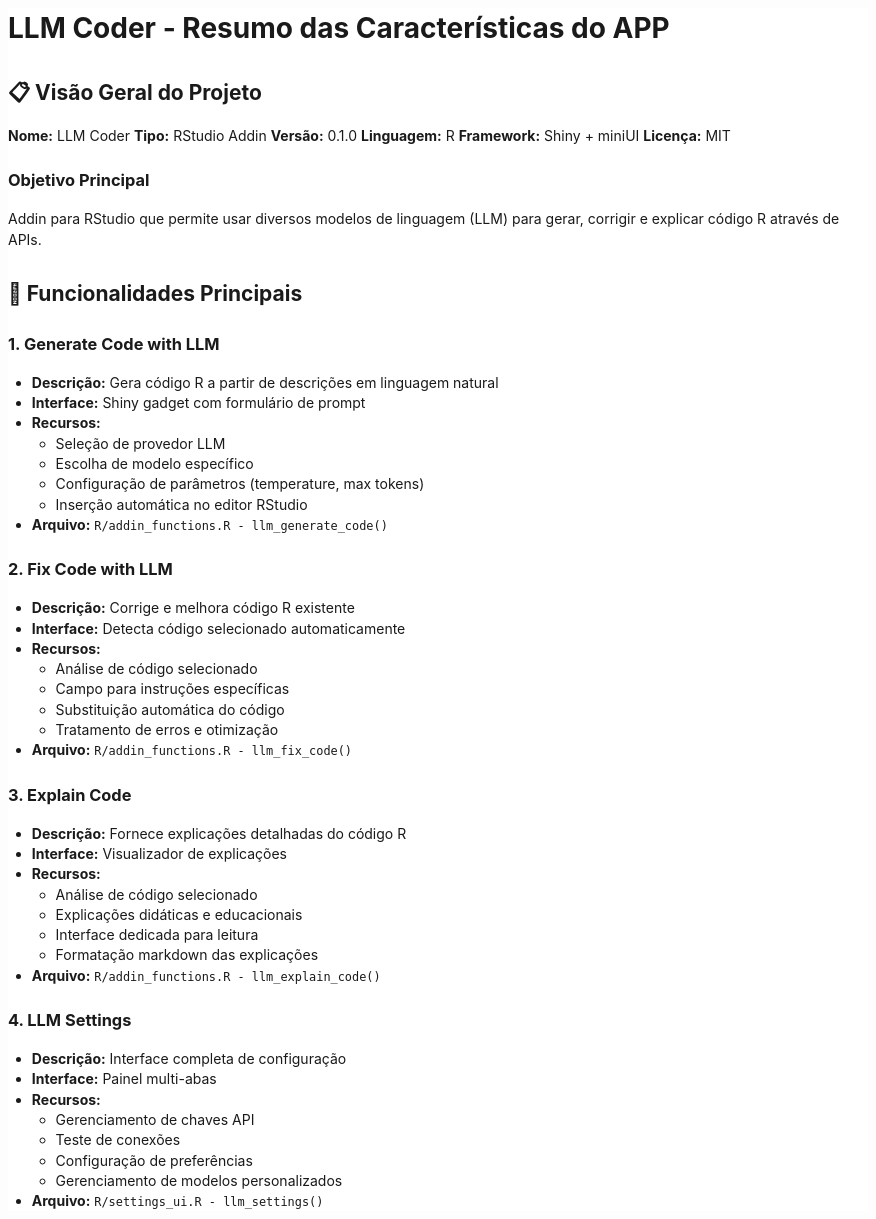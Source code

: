 # LLM Coder - Resumo das Características do APP

## 📋 Visão Geral do Projeto

**Nome:** LLM Coder
**Tipo:** RStudio Addin
**Versão:** 0.1.0
**Linguagem:** R
**Framework:** Shiny + miniUI
**Licença:** MIT

### Objetivo Principal
Addin para RStudio que permite usar diversos modelos de linguagem (LLM) para gerar, corrigir e explicar código R através de APIs.

## 🎯 Funcionalidades Principais

### 1. **Generate Code with LLM**
- **Descrição:** Gera código R a partir de descrições em linguagem natural
- **Interface:** Shiny gadget com formulário de prompt
- **Recursos:**
  - Seleção de provedor LLM
  - Escolha de modelo específico
  - Configuração de parâmetros (temperature, max tokens)
  - Inserção automática no editor RStudio
- **Arquivo:** `R/addin_functions.R - llm_generate_code()`

### 2. **Fix Code with LLM**
- **Descrição:** Corrige e melhora código R existente
- **Interface:** Detecta código selecionado automaticamente
- **Recursos:**
  - Análise de código selecionado
  - Campo para instruções específicas
  - Substituição automática do código
  - Tratamento de erros e otimização
- **Arquivo:** `R/addin_functions.R - llm_fix_code()`

### 3. **Explain Code**
- **Descrição:** Fornece explicações detalhadas do código R
- **Interface:** Visualizador de explicações
- **Recursos:**
  - Análise de código selecionado
  - Explicações didáticas e educacionais
  - Interface dedicada para leitura
  - Formatação markdown das explicações
- **Arquivo:** `R/addin_functions.R - llm_explain_code()`

### 4. **LLM Settings**
- **Descrição:** Interface completa de configuração
- **Interface:** Painel multi-abas
- **Recursos:**
  - Gerenciamento de chaves API
  - Teste de conexões
  - Configuração de preferências
  - Gerenciamento de modelos personalizados
- **Arquivo:** `R/settings_ui.R - llm_settings()`
